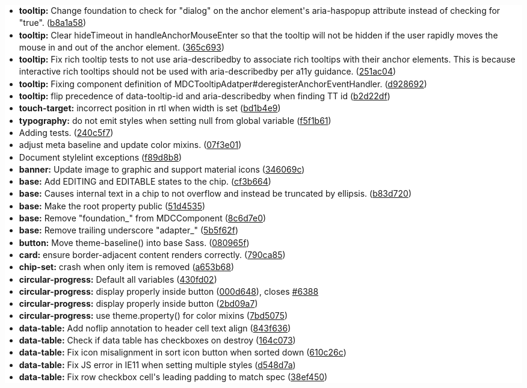 * **tooltip:** Change foundation to check for "dialog" on the anchor element's aria-haspopup attribute instead of checking for "true". ([b8a1a58](https://github.com/MaTriXy/material-components-web/commit/b8a1a58e4ebb49a73725d2e7ae8aef09c07db09d))
* **tooltip:** Clear hideTimeout in handleAnchorMouseEnter so that the tooltip will not be hidden if the user rapidly moves the mouse in and out of the anchor element. ([365c693](https://github.com/MaTriXy/material-components-web/commit/365c69360230540a67dd141f6bec999b2541a7e8))
* **tooltip:** Fix rich tooltip tests to not use aria-describedby to associate rich tooltips with their anchor elements. This is because interactive rich tooltips should not be used with aria-describedby per a11y guidance. ([251ac04](https://github.com/MaTriXy/material-components-web/commit/251ac04c0a976d48a6be33cc7fcd76f6e2700aac))
* **tooltip:** Fixing component definition of MDCTooltipAdatper#deregisterAnchorEventHandler. ([d928692](https://github.com/MaTriXy/material-components-web/commit/d928692b52157c91c46c9addf66f93ebdff09145))
* **tooltip:** flip precedence of data-tooltip-id and aria-describedby when finding TT id ([b2d22df](https://github.com/MaTriXy/material-components-web/commit/b2d22df5b62003247fa5ca60a23b2ce8b6a17b33))
* **touch-target:** incorrect position in rtl when width is set ([bd1b4e9](https://github.com/MaTriXy/material-components-web/commit/bd1b4e9d857f0b8fb7b5b9de9b8d5d78823f386d))
* **typography:** do not emit styles when setting null from global variable ([f5f1b61](https://github.com/MaTriXy/material-components-web/commit/f5f1b613ce5c0dda39f617adbcfd2bb3f1862a74))
* Adding tests. ([240c5f7](https://github.com/MaTriXy/material-components-web/commit/240c5f74f381967ede9eb1fa13754d2f0282da9e))
* adjust meta baseline and update color mixins. ([07f3e01](https://github.com/MaTriXy/material-components-web/commit/07f3e01b75306a7481c7077cd3ed12a87399958e))
* Document stylelint exceptions ([f89d8b8](https://github.com/MaTriXy/material-components-web/commit/f89d8b8f295c80c7b7e691ec712a30de8a0b26d5))
* **banner:** Update image to graphic and support material icons ([346069c](https://github.com/MaTriXy/material-components-web/commit/346069ccb2a831b37df62bf71135acad92fd69c3))
* **base:** Add EDITING and EDITABLE states to the chip. ([cf3b664](https://github.com/MaTriXy/material-components-web/commit/cf3b664ab1f12b17ea827ad1e2870977b9836e5b))
* **base:** Causes internal text in a chip to not overflow and instead be truncated by ellipsis. ([b83d720](https://github.com/MaTriXy/material-components-web/commit/b83d720ee41acb13e3e6ca69431f718c7887c1de))
* **base:** Make the root property public ([51d4535](https://github.com/MaTriXy/material-components-web/commit/51d4535fe39a2448fbba1ec995bb9980357545fa))
* **base:** Remove "foundation_" from MDCComponent ([8c6d7e0](https://github.com/MaTriXy/material-components-web/commit/8c6d7e0766d8958a8d4ffea35acee9d6841dafd4))
* **base:** Remove trailing underscore "adapter_" ([5b5f62f](https://github.com/MaTriXy/material-components-web/commit/5b5f62f9397100a9dd97c257b930e686837c4ceb))
* **button:** Move theme-baseline() into base Sass. ([080965f](https://github.com/MaTriXy/material-components-web/commit/080965f3952b32105419558c0167873554234dd0))
* **card:** ensure border-adjacent content renders correctly. ([790ca85](https://github.com/MaTriXy/material-components-web/commit/790ca85fd643229e95f2d1c08811c8e0e5513805))
* **chip-set:** crash when only item is removed ([a653b68](https://github.com/MaTriXy/material-components-web/commit/a653b68118e823ae30b1f47f87a4a8e5e69d9186))
* **circular-progress:** Default all variables ([430fd02](https://github.com/MaTriXy/material-components-web/commit/430fd025b07b3e15dd699620fbbfca75f74632a3))
* **circular-progress:** display properly inside button ([000d648](https://github.com/MaTriXy/material-components-web/commit/000d6481570c361cf4c66b55c287eea434b6d11e)), closes [#6388](https://github.com/MaTriXy/material-components-web/issues/6388)
* **circular-progress:** display properly inside button ([2bd09a7](https://github.com/MaTriXy/material-components-web/commit/2bd09a706efb991fd71e171db8994f0282a1f02e))
* **circular-progress:** use theme.property() for color mixins ([7bd5075](https://github.com/MaTriXy/material-components-web/commit/7bd5075de978f8499f4cdc3b8359005184fa5192))
* **data-table:** Add noflip annotation to header cell text align ([843f636](https://github.com/MaTriXy/material-components-web/commit/843f636c047b5371cd31b9ae4af76a7ec494b446))
* **data-table:** Check if data table has checkboxes on destroy ([164c073](https://github.com/MaTriXy/material-components-web/commit/164c07365ef405a14e4375db71fbc55931aa9262))
* **data-table:** Fix icon misalignment in sort icon button when sorted down ([610c26c](https://github.com/MaTriXy/material-components-web/commit/610c26c4a1c7928fec0e8d63be3bd76cb7ff76a0))
* **data-table:** Fix JS error in IE11 when setting multiple styles ([d548d7a](https://github.com/MaTriXy/material-components-web/commit/d548d7a923393f4be11a7919542fa07f5a224d29))
* **data-table:** Fix row checkbox cell's leading padding to match spec ([38ef450](https://github.com/MaTriXy/material-components-web/commit/38ef4501f630351b32efd31ea2b870e0ed1b1b1d))